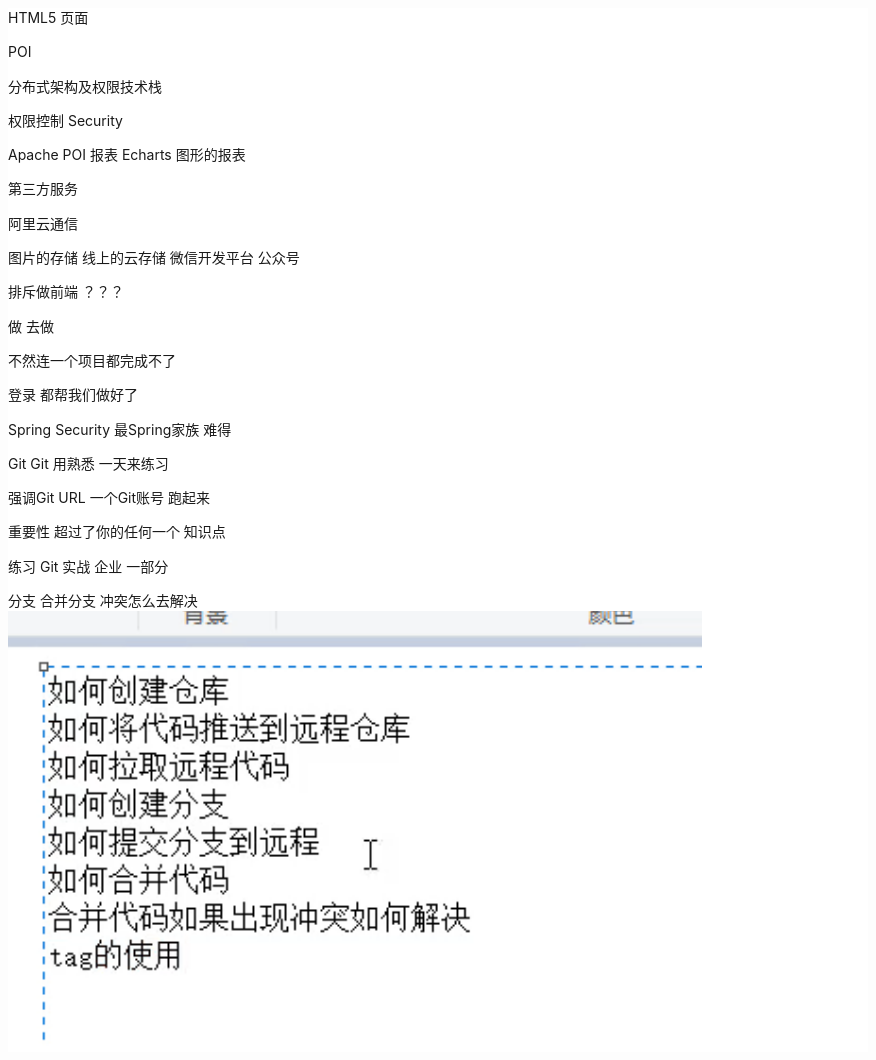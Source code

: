 HTML5  页面   

POI  

分布式架构及权限技术栈

权限控制  Security 



Apache POI 报表    Echarts  图形的报表 



第三方服务  

阿里云通信 

图片的存储  线上的云存储   微信开发平台   公众号



排斥做前端   ？？？ 

做   去做 

不然连一个项目都完成不了 



登录  都帮我们做好了

Spring Security 最Spring家族 难得



Git    Git  用熟悉    一天来练习 

强调Git   URL  一个Git账号  跑起来

重要性    超过了你的任何一个 知识点  



练习   Git  实战  企业   一部分  

分支  合并分支    冲突怎么去解决  ![image-20200726223047011](assets/image-20200726223047011.png)
